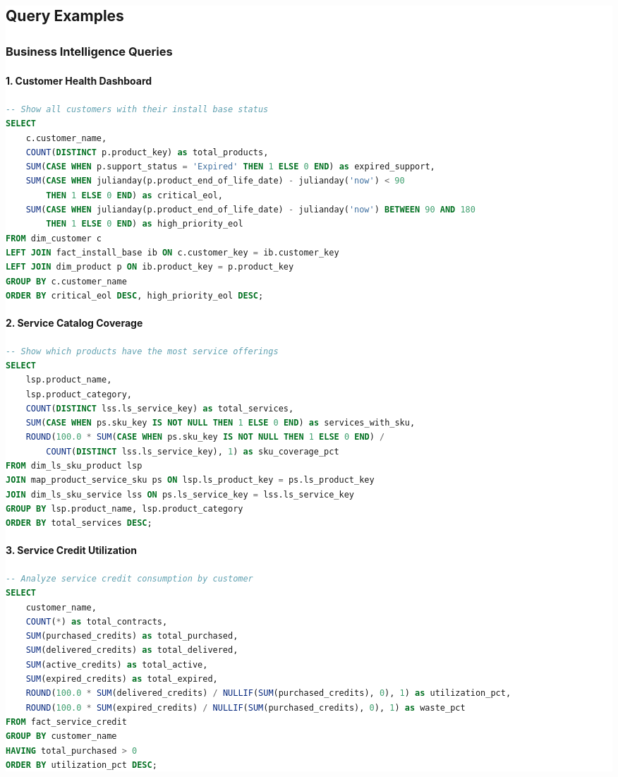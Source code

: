 ## Query Examples

### Business Intelligence Queries

#### 1. Customer Health Dashboard
```sql
-- Show all customers with their install base status
SELECT
    c.customer_name,
    COUNT(DISTINCT p.product_key) as total_products,
    SUM(CASE WHEN p.support_status = 'Expired' THEN 1 ELSE 0 END) as expired_support,
    SUM(CASE WHEN julianday(p.product_end_of_life_date) - julianday('now') < 90
        THEN 1 ELSE 0 END) as critical_eol,
    SUM(CASE WHEN julianday(p.product_end_of_life_date) - julianday('now') BETWEEN 90 AND 180
        THEN 1 ELSE 0 END) as high_priority_eol
FROM dim_customer c
LEFT JOIN fact_install_base ib ON c.customer_key = ib.customer_key
LEFT JOIN dim_product p ON ib.product_key = p.product_key
GROUP BY c.customer_name
ORDER BY critical_eol DESC, high_priority_eol DESC;
```

#### 2. Service Catalog Coverage
```sql
-- Show which products have the most service offerings
SELECT
    lsp.product_name,
    lsp.product_category,
    COUNT(DISTINCT lss.ls_service_key) as total_services,
    SUM(CASE WHEN ps.sku_key IS NOT NULL THEN 1 ELSE 0 END) as services_with_sku,
    ROUND(100.0 * SUM(CASE WHEN ps.sku_key IS NOT NULL THEN 1 ELSE 0 END) /
        COUNT(DISTINCT lss.ls_service_key), 1) as sku_coverage_pct
FROM dim_ls_sku_product lsp
JOIN map_product_service_sku ps ON lsp.ls_product_key = ps.ls_product_key
JOIN dim_ls_sku_service lss ON ps.ls_service_key = lss.ls_service_key
GROUP BY lsp.product_name, lsp.product_category
ORDER BY total_services DESC;
```

#### 3. Service Credit Utilization
```sql
-- Analyze service credit consumption by customer
SELECT
    customer_name,
    COUNT(*) as total_contracts,
    SUM(purchased_credits) as total_purchased,
    SUM(delivered_credits) as total_delivered,
    SUM(active_credits) as total_active,
    SUM(expired_credits) as total_expired,
    ROUND(100.0 * SUM(delivered_credits) / NULLIF(SUM(purchased_credits), 0), 1) as utilization_pct,
    ROUND(100.0 * SUM(expired_credits) / NULLIF(SUM(purchased_credits), 0), 1) as waste_pct
FROM fact_service_credit
GROUP BY customer_name
HAVING total_purchased > 0
ORDER BY utilization_pct DESC;
```

